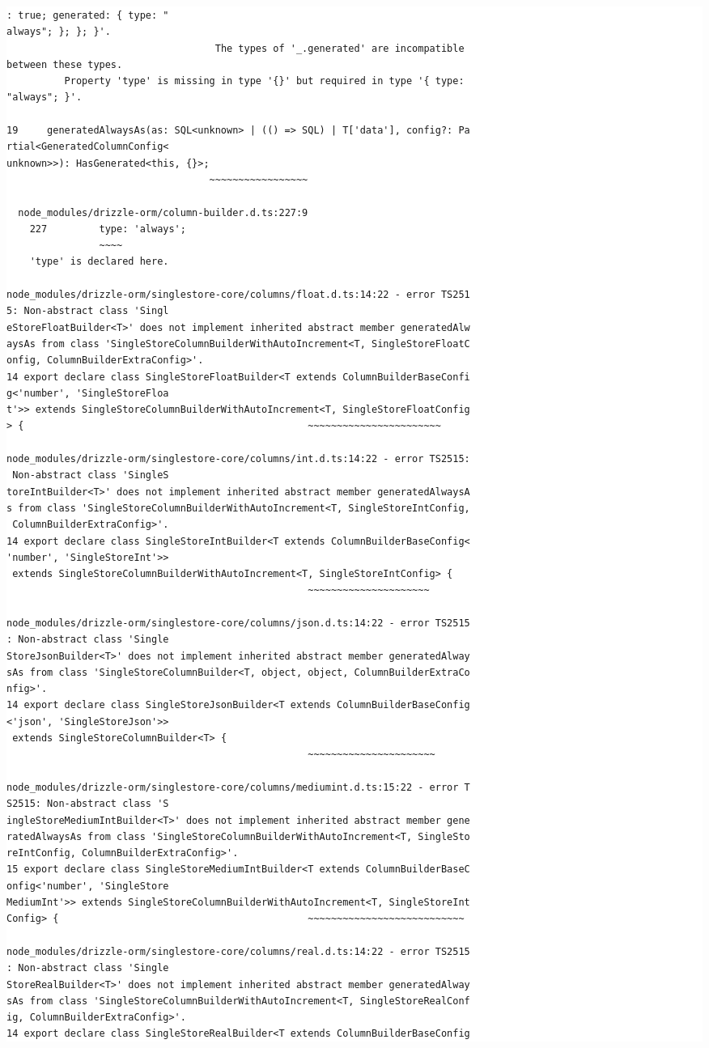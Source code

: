 ```
: true; generated: { type: "
always"; }; }; }'.
                                    The types of '_.generated' are incompatible
between these types.
          Property 'type' is missing in type '{}' but required in type '{ type:
"always"; }'.

19     generatedAlwaysAs(as: SQL<unknown> | (() => SQL) | T['data'], config?: Pa
rtial<GeneratedColumnConfig<
unknown>>): HasGenerated<this, {}>;
                                   ~~~~~~~~~~~~~~~~~

  node_modules/drizzle-orm/column-builder.d.ts:227:9
    227         type: 'always';
                ~~~~
    'type' is declared here.

node_modules/drizzle-orm/singlestore-core/columns/float.d.ts:14:22 - error TS251
5: Non-abstract class 'Singl
eStoreFloatBuilder<T>' does not implement inherited abstract member generatedAlw
aysAs from class 'SingleStoreColumnBuilderWithAutoIncrement<T, SingleStoreFloatC
onfig, ColumnBuilderExtraConfig>'.                      
14 export declare class SingleStoreFloatBuilder<T extends ColumnBuilderBaseConfi
g<'number', 'SingleStoreFloa
t'>> extends SingleStoreColumnBuilderWithAutoIncrement<T, SingleStoreFloatConfig
> {                                                 ~~~~~~~~~~~~~~~~~~~~~~~

node_modules/drizzle-orm/singlestore-core/columns/int.d.ts:14:22 - error TS2515:
 Non-abstract class 'SingleS
toreIntBuilder<T>' does not implement inherited abstract member generatedAlwaysA
s from class 'SingleStoreColumnBuilderWithAutoIncrement<T, SingleStoreIntConfig,
 ColumnBuilderExtraConfig>'.                            
14 export declare class SingleStoreIntBuilder<T extends ColumnBuilderBaseConfig<
'number', 'SingleStoreInt'>>
 extends SingleStoreColumnBuilderWithAutoIncrement<T, SingleStoreIntConfig> {
                                                    ~~~~~~~~~~~~~~~~~~~~~

node_modules/drizzle-orm/singlestore-core/columns/json.d.ts:14:22 - error TS2515
: Non-abstract class 'Single
StoreJsonBuilder<T>' does not implement inherited abstract member generatedAlway
sAs from class 'SingleStoreColumnBuilder<T, object, object, ColumnBuilderExtraCo
nfig>'.                                                 
14 export declare class SingleStoreJsonBuilder<T extends ColumnBuilderBaseConfig
<'json', 'SingleStoreJson'>>
 extends SingleStoreColumnBuilder<T> {
                                                    ~~~~~~~~~~~~~~~~~~~~~~

node_modules/drizzle-orm/singlestore-core/columns/mediumint.d.ts:15:22 - error T
S2515: Non-abstract class 'S
ingleStoreMediumIntBuilder<T>' does not implement inherited abstract member gene
ratedAlwaysAs from class 'SingleStoreColumnBuilderWithAutoIncrement<T, SingleSto
reIntConfig, ColumnBuilderExtraConfig>'.                
15 export declare class SingleStoreMediumIntBuilder<T extends ColumnBuilderBaseC
onfig<'number', 'SingleStore
MediumInt'>> extends SingleStoreColumnBuilderWithAutoIncrement<T, SingleStoreInt
Config> {                                           ~~~~~~~~~~~~~~~~~~~~~~~~~~~

node_modules/drizzle-orm/singlestore-core/columns/real.d.ts:14:22 - error TS2515
: Non-abstract class 'Single
StoreRealBuilder<T>' does not implement inherited abstract member generatedAlway
sAs from class 'SingleStoreColumnBuilderWithAutoIncrement<T, SingleStoreRealConf
ig, ColumnBuilderExtraConfig>'.                         
14 export declare class SingleStoreRealBuilder<T extends ColumnBuilderBaseConfig
```